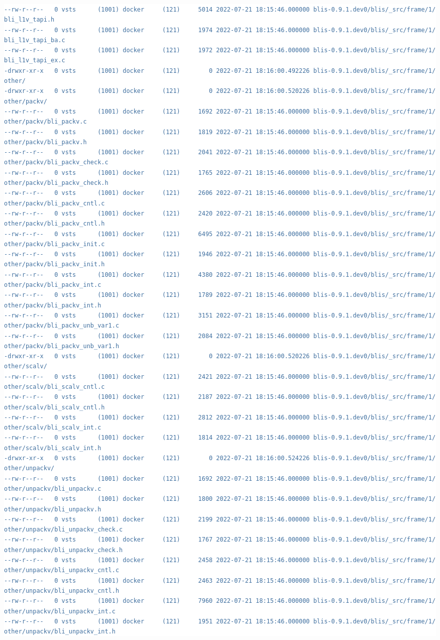 ```diff
--rw-r--r--   0 vsts      (1001) docker     (121)     5014 2022-07-21 18:15:46.000000 blis-0.9.1.dev0/blis/_src/frame/1/bli_l1v_tapi.h
--rw-r--r--   0 vsts      (1001) docker     (121)     1974 2022-07-21 18:15:46.000000 blis-0.9.1.dev0/blis/_src/frame/1/bli_l1v_tapi_ba.c
--rw-r--r--   0 vsts      (1001) docker     (121)     1972 2022-07-21 18:15:46.000000 blis-0.9.1.dev0/blis/_src/frame/1/bli_l1v_tapi_ex.c
-drwxr-xr-x   0 vsts      (1001) docker     (121)        0 2022-07-21 18:16:00.492226 blis-0.9.1.dev0/blis/_src/frame/1/other/
-drwxr-xr-x   0 vsts      (1001) docker     (121)        0 2022-07-21 18:16:00.520226 blis-0.9.1.dev0/blis/_src/frame/1/other/packv/
--rw-r--r--   0 vsts      (1001) docker     (121)     1692 2022-07-21 18:15:46.000000 blis-0.9.1.dev0/blis/_src/frame/1/other/packv/bli_packv.c
--rw-r--r--   0 vsts      (1001) docker     (121)     1819 2022-07-21 18:15:46.000000 blis-0.9.1.dev0/blis/_src/frame/1/other/packv/bli_packv.h
--rw-r--r--   0 vsts      (1001) docker     (121)     2041 2022-07-21 18:15:46.000000 blis-0.9.1.dev0/blis/_src/frame/1/other/packv/bli_packv_check.c
--rw-r--r--   0 vsts      (1001) docker     (121)     1765 2022-07-21 18:15:46.000000 blis-0.9.1.dev0/blis/_src/frame/1/other/packv/bli_packv_check.h
--rw-r--r--   0 vsts      (1001) docker     (121)     2606 2022-07-21 18:15:46.000000 blis-0.9.1.dev0/blis/_src/frame/1/other/packv/bli_packv_cntl.c
--rw-r--r--   0 vsts      (1001) docker     (121)     2420 2022-07-21 18:15:46.000000 blis-0.9.1.dev0/blis/_src/frame/1/other/packv/bli_packv_cntl.h
--rw-r--r--   0 vsts      (1001) docker     (121)     6495 2022-07-21 18:15:46.000000 blis-0.9.1.dev0/blis/_src/frame/1/other/packv/bli_packv_init.c
--rw-r--r--   0 vsts      (1001) docker     (121)     1946 2022-07-21 18:15:46.000000 blis-0.9.1.dev0/blis/_src/frame/1/other/packv/bli_packv_init.h
--rw-r--r--   0 vsts      (1001) docker     (121)     4380 2022-07-21 18:15:46.000000 blis-0.9.1.dev0/blis/_src/frame/1/other/packv/bli_packv_int.c
--rw-r--r--   0 vsts      (1001) docker     (121)     1789 2022-07-21 18:15:46.000000 blis-0.9.1.dev0/blis/_src/frame/1/other/packv/bli_packv_int.h
--rw-r--r--   0 vsts      (1001) docker     (121)     3151 2022-07-21 18:15:46.000000 blis-0.9.1.dev0/blis/_src/frame/1/other/packv/bli_packv_unb_var1.c
--rw-r--r--   0 vsts      (1001) docker     (121)     2084 2022-07-21 18:15:46.000000 blis-0.9.1.dev0/blis/_src/frame/1/other/packv/bli_packv_unb_var1.h
-drwxr-xr-x   0 vsts      (1001) docker     (121)        0 2022-07-21 18:16:00.520226 blis-0.9.1.dev0/blis/_src/frame/1/other/scalv/
--rw-r--r--   0 vsts      (1001) docker     (121)     2421 2022-07-21 18:15:46.000000 blis-0.9.1.dev0/blis/_src/frame/1/other/scalv/bli_scalv_cntl.c
--rw-r--r--   0 vsts      (1001) docker     (121)     2187 2022-07-21 18:15:46.000000 blis-0.9.1.dev0/blis/_src/frame/1/other/scalv/bli_scalv_cntl.h
--rw-r--r--   0 vsts      (1001) docker     (121)     2812 2022-07-21 18:15:46.000000 blis-0.9.1.dev0/blis/_src/frame/1/other/scalv/bli_scalv_int.c
--rw-r--r--   0 vsts      (1001) docker     (121)     1814 2022-07-21 18:15:46.000000 blis-0.9.1.dev0/blis/_src/frame/1/other/scalv/bli_scalv_int.h
-drwxr-xr-x   0 vsts      (1001) docker     (121)        0 2022-07-21 18:16:00.524226 blis-0.9.1.dev0/blis/_src/frame/1/other/unpackv/
--rw-r--r--   0 vsts      (1001) docker     (121)     1692 2022-07-21 18:15:46.000000 blis-0.9.1.dev0/blis/_src/frame/1/other/unpackv/bli_unpackv.c
--rw-r--r--   0 vsts      (1001) docker     (121)     1800 2022-07-21 18:15:46.000000 blis-0.9.1.dev0/blis/_src/frame/1/other/unpackv/bli_unpackv.h
--rw-r--r--   0 vsts      (1001) docker     (121)     2199 2022-07-21 18:15:46.000000 blis-0.9.1.dev0/blis/_src/frame/1/other/unpackv/bli_unpackv_check.c
--rw-r--r--   0 vsts      (1001) docker     (121)     1767 2022-07-21 18:15:46.000000 blis-0.9.1.dev0/blis/_src/frame/1/other/unpackv/bli_unpackv_check.h
--rw-r--r--   0 vsts      (1001) docker     (121)     2458 2022-07-21 18:15:46.000000 blis-0.9.1.dev0/blis/_src/frame/1/other/unpackv/bli_unpackv_cntl.c
--rw-r--r--   0 vsts      (1001) docker     (121)     2463 2022-07-21 18:15:46.000000 blis-0.9.1.dev0/blis/_src/frame/1/other/unpackv/bli_unpackv_cntl.h
--rw-r--r--   0 vsts      (1001) docker     (121)     7960 2022-07-21 18:15:46.000000 blis-0.9.1.dev0/blis/_src/frame/1/other/unpackv/bli_unpackv_int.c
--rw-r--r--   0 vsts      (1001) docker     (121)     1951 2022-07-21 18:15:46.000000 blis-0.9.1.dev0/blis/_src/frame/1/other/unpackv/bli_unpackv_int.h
```